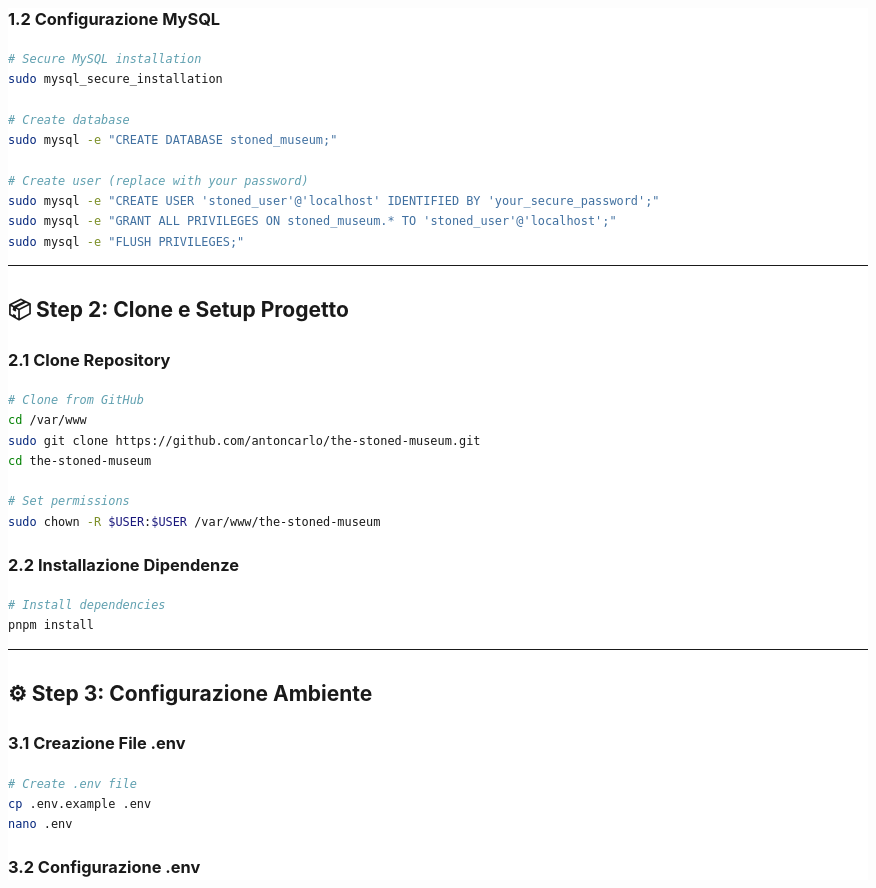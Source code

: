 ### 1.2 Configurazione MySQL

```bash
# Secure MySQL installation
sudo mysql_secure_installation

# Create database
sudo mysql -e "CREATE DATABASE stoned_museum;"

# Create user (replace with your password)
sudo mysql -e "CREATE USER 'stoned_user'@'localhost' IDENTIFIED BY 'your_secure_password';"
sudo mysql -e "GRANT ALL PRIVILEGES ON stoned_museum.* TO 'stoned_user'@'localhost';"
sudo mysql -e "FLUSH PRIVILEGES;"
```

---

## 📦 Step 2: Clone e Setup Progetto

### 2.1 Clone Repository

```bash
# Clone from GitHub
cd /var/www
sudo git clone https://github.com/antoncarlo/the-stoned-museum.git
cd the-stoned-museum

# Set permissions
sudo chown -R $USER:$USER /var/www/the-stoned-museum
```

### 2.2 Installazione Dipendenze

```bash
# Install dependencies
pnpm install
```

---

## ⚙️ Step 3: Configurazione Ambiente

### 3.1 Creazione File .env

```bash
# Create .env file
cp .env.example .env
nano .env
```

### 3.2 Configurazione .env
